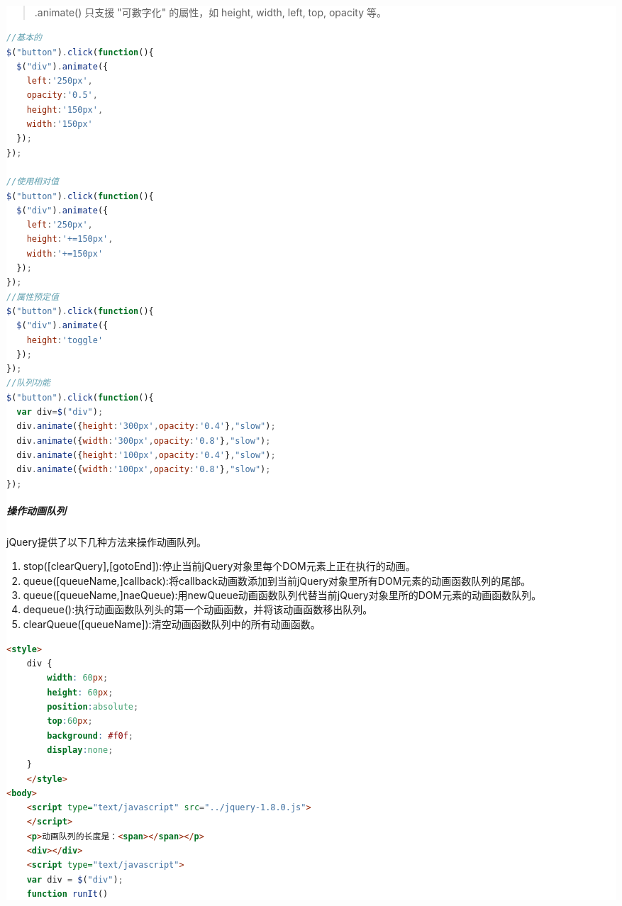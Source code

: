 > .animate() 只支援 "可數字化" 的屬性，如 height, width, left, top, opacity 等。

```js
//基本的
$("button").click(function(){
  $("div").animate({
    left:'250px',
    opacity:'0.5',
    height:'150px',
    width:'150px'
  });
}); 

//使用相对值
$("button").click(function(){
  $("div").animate({
    left:'250px',
    height:'+=150px',
    width:'+=150px'
  });
});
//属性预定值
$("button").click(function(){
  $("div").animate({
    height:'toggle'
  });
});
//队列功能
$("button").click(function(){
  var div=$("div");
  div.animate({height:'300px',opacity:'0.4'},"slow");
  div.animate({width:'300px',opacity:'0.8'},"slow");
  div.animate({height:'100px',opacity:'0.4'},"slow");
  div.animate({width:'100px',opacity:'0.8'},"slow");
});
```

##### 操作动画队列

jQuery提供了以下几种方法来操作动画队列。

1. stop([clearQuery],[gotoEnd]):停止当前jQuery对象里每个DOM元素上正在执行的动画。
2. queue([queueName,]callback):将callback动画数添加到当前jQuery对象里所有DOM元素的动画函数队列的尾部。
3.  queue([queueName,]naeQueue):用newQueue动画函数队列代替当前jQuery对象里所的DOM元素的动画函数队列。
4.  dequeue():执行动画函数队列头的第一个动画函数，并将该动画函数移出队列。
5.  clearQueue([queueName]):清空动画函数队列中的所有动画函数。

```html
<style>
	div {
		width: 60px; 
		height: 60px;
		position:absolute;
		top:60px; 
		background: #f0f;
		display:none;
	}
	</style> 
<body>
	<script type="text/javascript" src="../jquery-1.8.0.js">
	</script>
	<p>动画队列的长度是：<span></span></p>
	<div></div>
	<script type="text/javascript">
	var div = $("div");
	function runIt()
```
